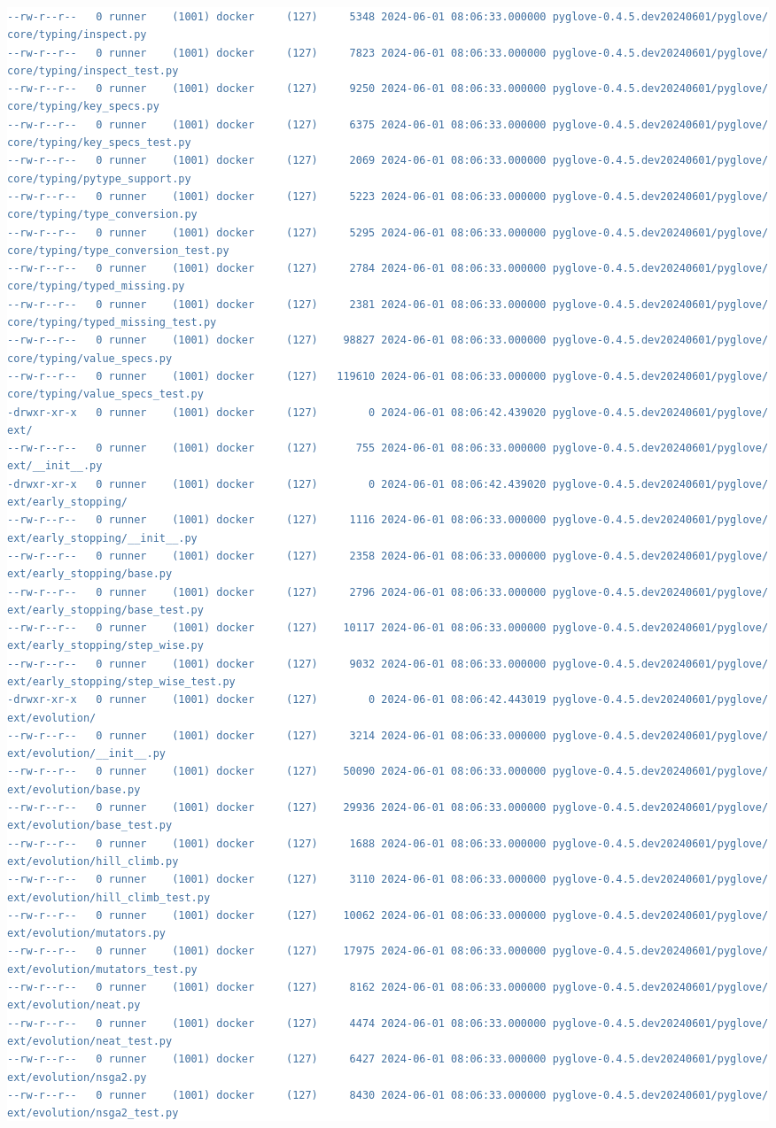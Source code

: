 ```diff
--rw-r--r--   0 runner    (1001) docker     (127)     5348 2024-06-01 08:06:33.000000 pyglove-0.4.5.dev20240601/pyglove/core/typing/inspect.py
--rw-r--r--   0 runner    (1001) docker     (127)     7823 2024-06-01 08:06:33.000000 pyglove-0.4.5.dev20240601/pyglove/core/typing/inspect_test.py
--rw-r--r--   0 runner    (1001) docker     (127)     9250 2024-06-01 08:06:33.000000 pyglove-0.4.5.dev20240601/pyglove/core/typing/key_specs.py
--rw-r--r--   0 runner    (1001) docker     (127)     6375 2024-06-01 08:06:33.000000 pyglove-0.4.5.dev20240601/pyglove/core/typing/key_specs_test.py
--rw-r--r--   0 runner    (1001) docker     (127)     2069 2024-06-01 08:06:33.000000 pyglove-0.4.5.dev20240601/pyglove/core/typing/pytype_support.py
--rw-r--r--   0 runner    (1001) docker     (127)     5223 2024-06-01 08:06:33.000000 pyglove-0.4.5.dev20240601/pyglove/core/typing/type_conversion.py
--rw-r--r--   0 runner    (1001) docker     (127)     5295 2024-06-01 08:06:33.000000 pyglove-0.4.5.dev20240601/pyglove/core/typing/type_conversion_test.py
--rw-r--r--   0 runner    (1001) docker     (127)     2784 2024-06-01 08:06:33.000000 pyglove-0.4.5.dev20240601/pyglove/core/typing/typed_missing.py
--rw-r--r--   0 runner    (1001) docker     (127)     2381 2024-06-01 08:06:33.000000 pyglove-0.4.5.dev20240601/pyglove/core/typing/typed_missing_test.py
--rw-r--r--   0 runner    (1001) docker     (127)    98827 2024-06-01 08:06:33.000000 pyglove-0.4.5.dev20240601/pyglove/core/typing/value_specs.py
--rw-r--r--   0 runner    (1001) docker     (127)   119610 2024-06-01 08:06:33.000000 pyglove-0.4.5.dev20240601/pyglove/core/typing/value_specs_test.py
-drwxr-xr-x   0 runner    (1001) docker     (127)        0 2024-06-01 08:06:42.439020 pyglove-0.4.5.dev20240601/pyglove/ext/
--rw-r--r--   0 runner    (1001) docker     (127)      755 2024-06-01 08:06:33.000000 pyglove-0.4.5.dev20240601/pyglove/ext/__init__.py
-drwxr-xr-x   0 runner    (1001) docker     (127)        0 2024-06-01 08:06:42.439020 pyglove-0.4.5.dev20240601/pyglove/ext/early_stopping/
--rw-r--r--   0 runner    (1001) docker     (127)     1116 2024-06-01 08:06:33.000000 pyglove-0.4.5.dev20240601/pyglove/ext/early_stopping/__init__.py
--rw-r--r--   0 runner    (1001) docker     (127)     2358 2024-06-01 08:06:33.000000 pyglove-0.4.5.dev20240601/pyglove/ext/early_stopping/base.py
--rw-r--r--   0 runner    (1001) docker     (127)     2796 2024-06-01 08:06:33.000000 pyglove-0.4.5.dev20240601/pyglove/ext/early_stopping/base_test.py
--rw-r--r--   0 runner    (1001) docker     (127)    10117 2024-06-01 08:06:33.000000 pyglove-0.4.5.dev20240601/pyglove/ext/early_stopping/step_wise.py
--rw-r--r--   0 runner    (1001) docker     (127)     9032 2024-06-01 08:06:33.000000 pyglove-0.4.5.dev20240601/pyglove/ext/early_stopping/step_wise_test.py
-drwxr-xr-x   0 runner    (1001) docker     (127)        0 2024-06-01 08:06:42.443019 pyglove-0.4.5.dev20240601/pyglove/ext/evolution/
--rw-r--r--   0 runner    (1001) docker     (127)     3214 2024-06-01 08:06:33.000000 pyglove-0.4.5.dev20240601/pyglove/ext/evolution/__init__.py
--rw-r--r--   0 runner    (1001) docker     (127)    50090 2024-06-01 08:06:33.000000 pyglove-0.4.5.dev20240601/pyglove/ext/evolution/base.py
--rw-r--r--   0 runner    (1001) docker     (127)    29936 2024-06-01 08:06:33.000000 pyglove-0.4.5.dev20240601/pyglove/ext/evolution/base_test.py
--rw-r--r--   0 runner    (1001) docker     (127)     1688 2024-06-01 08:06:33.000000 pyglove-0.4.5.dev20240601/pyglove/ext/evolution/hill_climb.py
--rw-r--r--   0 runner    (1001) docker     (127)     3110 2024-06-01 08:06:33.000000 pyglove-0.4.5.dev20240601/pyglove/ext/evolution/hill_climb_test.py
--rw-r--r--   0 runner    (1001) docker     (127)    10062 2024-06-01 08:06:33.000000 pyglove-0.4.5.dev20240601/pyglove/ext/evolution/mutators.py
--rw-r--r--   0 runner    (1001) docker     (127)    17975 2024-06-01 08:06:33.000000 pyglove-0.4.5.dev20240601/pyglove/ext/evolution/mutators_test.py
--rw-r--r--   0 runner    (1001) docker     (127)     8162 2024-06-01 08:06:33.000000 pyglove-0.4.5.dev20240601/pyglove/ext/evolution/neat.py
--rw-r--r--   0 runner    (1001) docker     (127)     4474 2024-06-01 08:06:33.000000 pyglove-0.4.5.dev20240601/pyglove/ext/evolution/neat_test.py
--rw-r--r--   0 runner    (1001) docker     (127)     6427 2024-06-01 08:06:33.000000 pyglove-0.4.5.dev20240601/pyglove/ext/evolution/nsga2.py
--rw-r--r--   0 runner    (1001) docker     (127)     8430 2024-06-01 08:06:33.000000 pyglove-0.4.5.dev20240601/pyglove/ext/evolution/nsga2_test.py
```